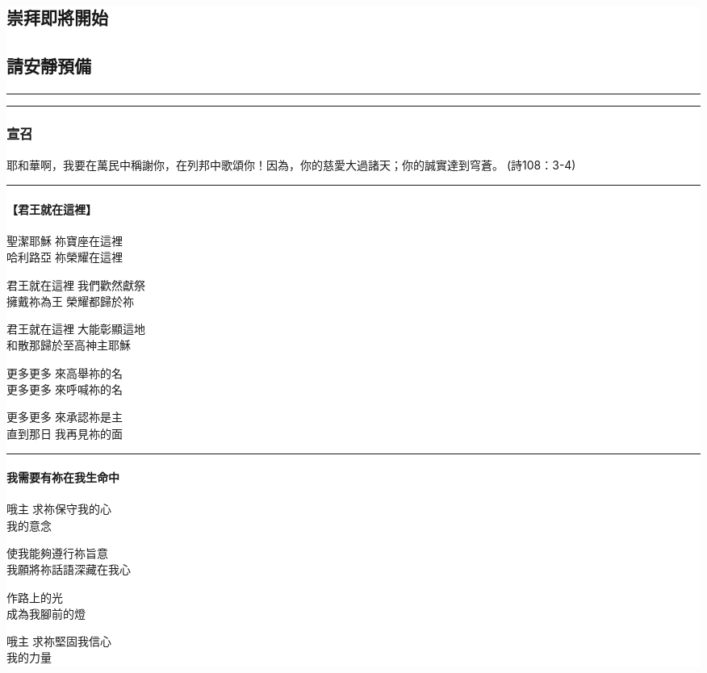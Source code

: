## 崇拜即將開始
## 請安靜預備

---



---


### 宣召  

耶和華啊，我要在萬民中稱謝你，在列邦中歌頌你！因為，你的慈愛大過諸天；你的誠實達到穹蒼。 (詩108：3-4)

---

 
#### 【君王就在這裡】


聖潔耶穌 祢寶座在這裡  
哈利路亞 祢榮耀在這裡 


君王就在這裡 我們歡然獻祭  
擁戴祢為王 榮耀都歸於祢


君王就在這裡 大能彰顯這地  
和散那歸於至高神主耶穌 


更多更多 來高舉祢的名  
更多更多 來呼喊祢的名


更多更多 來承認祢是主  
直到那日 我再見祢的面 

---

 
#### 我需要有祢在我生命中


哦主 求祢保守我的心  
我的意念


使我能夠遵行祢旨意  
我願將祢話語深藏在我心


作路上的光  
成為我腳前的燈


哦主 求祢堅固我信心  
我的力量


